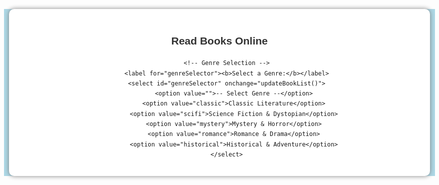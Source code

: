 <!DOCTYPE html>
<html lang="en">
<head>
    <meta charset="UTF-8">
    <meta name="viewport" content="width=device-width, initial-scale=1.0">
    <title>Online Book Reader</title>
    <style>
        body {
            font-family: Arial, sans-serif;
            background: #add8e6; /* Light Blue Background */
            text-align: center;
            margin: 0;
            padding: 0;
        }
        .container {
            max-width: 800px;
            margin: 20px auto;
            background: white;
            padding: 20px;
            border-radius: 10px;
            box-shadow: 0px 0px 10px gray;
        }
        h2 {
            color: #333;
        }
        select, button {
            padding: 12px;
            margin: 10px;
            font-size: 16px;
            border-radius: 8px;
            border: 1px solid #ccc;
            cursor: pointer;
        }
        button {
            background: #d8b2f7; /* Light Purple Button */
            color: white;
        }
        button:hover {
            background: #b685d4;
        }
    </style>
</head>
<body>
    <div class="container">
        <h2>Read Books Online</h2>

        <!-- Genre Selection -->
        <label for="genreSelector"><b>Select a Genre:</b></label>
        <select id="genreSelector" onchange="updateBookList()">
            <option value="">-- Select Genre --</option>
            <option value="classic">Classic Literature</option>
            <option value="scifi">Science Fiction & Dystopian</option>
            <option value="mystery">Mystery & Horror</option>
            <option value="romance">Romance & Drama</option>
            <option value="historical">Historical & Adventure</option>
        </select>
